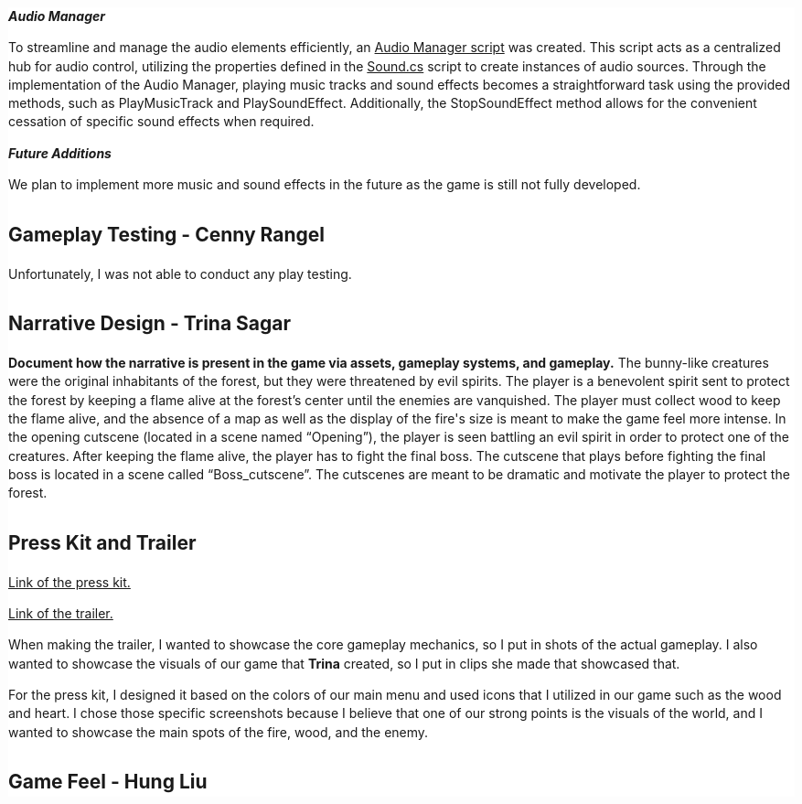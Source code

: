 ***Audio Manager***

To streamline and manage the audio elements efficiently, an [Audio Manager script](https://github.com/JustinGuan/ECS189L-Project/blob/main/Untitled%20Forest%20Game/Assets/Scripts/AudioManager.cs) was created. This script acts as a centralized hub for audio control, utilizing the properties defined in the [Sound.cs](https://github.com/JustinGuan/ECS189L-Project/blob/main/Untitled%20Forest%20Game/Assets/Scripts/Sound.cs) script to create instances of audio sources. Through the implementation of the Audio Manager, playing music tracks and sound effects becomes a straightforward task using the provided methods, such as PlayMusicTrack and PlaySoundEffect. Additionally, the StopSoundEffect method allows for the convenient cessation of specific sound effects when required.

***Future Additions***

We plan to implement more music and sound effects in the future as the game is still not fully developed.


## Gameplay Testing - Cenny Rangel

Unfortunately, I was not able to conduct any play testing.

## Narrative Design - Trina Sagar

**Document how the narrative is present in the game via assets, gameplay systems, and gameplay.** 
The bunny-like creatures were the original inhabitants of the forest, but they were threatened by evil spirits. The player is a benevolent spirit sent to protect the forest by keeping a flame alive at the forest’s center until the enemies are vanquished. The player must collect wood to keep the flame alive, and the absence of a map as well as the display of the fire's size is meant to make the game feel more intense.
In the opening cutscene (located in a scene named “Opening”), the player is seen battling an evil spirit in order to protect one of the creatures.
After keeping the flame alive, the player has to fight the final boss. The cutscene that plays before fighting the final boss is located in a scene called “Boss_cutscene”. The cutscenes are meant to be dramatic and motivate the player to protect the forest. 

## Press Kit and Trailer

[Link of the press kit.](https://www.figma.com/proto/bps5q7KrN68TXJorjc8XPU/Embers-Press-Kit?type=design&node-id=0-5&scaling=min-zoom&page-id=0%3A1)

[Link of the trailer.](https://youtu.be/n0eca8oGFrA)

When making the trailer, I wanted to showcase the core gameplay mechanics, so I put in shots of the actual gameplay. I also wanted to showcase the visuals of our game that **Trina** created, so I put in clips she made that showcased that. 

For the press kit, I designed it based on the colors of our main menu and used icons that I utilized in our game such as the wood and heart. I chose those specific screenshots because I believe that one of our strong points is the visuals of the world, and I wanted to showcase the main spots of the fire, wood, and the enemy. 

## Game Feel - Hung Liu
